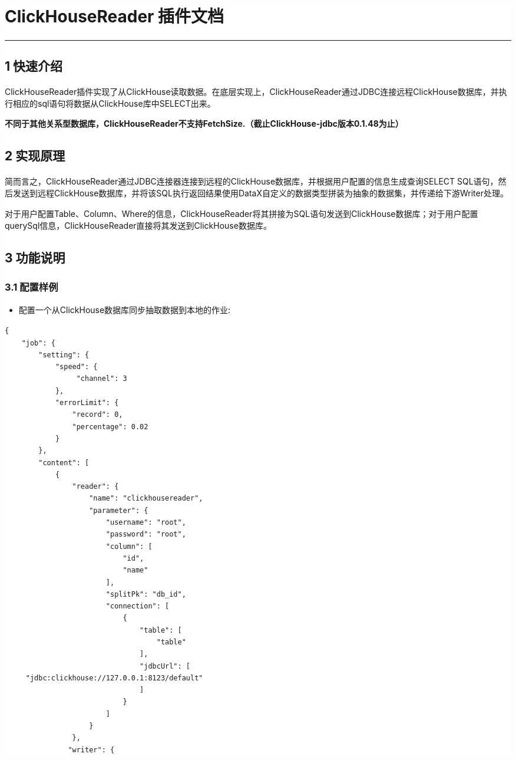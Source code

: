 
# ClickHouseReader 插件文档

___

## 1 快速介绍

ClickHouseReader插件实现了从ClickHouse读取数据。在底层实现上，ClickHouseReader通过JDBC连接远程ClickHouse数据库，并执行相应的sql语句将数据从ClickHouse库中SELECT出来。

**不同于其他关系型数据库，ClickHouseReader不支持FetchSize.（截止ClickHouse-jdbc版本0.1.48为止）**

## 2 实现原理

简而言之，ClickHouseReader通过JDBC连接器连接到远程的ClickHouse数据库，并根据用户配置的信息生成查询SELECT SQL语句，然后发送到远程ClickHouse数据库，并将该SQL执行返回结果使用DataX自定义的数据类型拼装为抽象的数据集，并传递给下游Writer处理。

对于用户配置Table、Column、Where的信息，ClickHouseReader将其拼接为SQL语句发送到ClickHouse数据库；对于用户配置querySql信息，ClickHouseReader直接将其发送到ClickHouse数据库。


## 3 功能说明

### 3.1 配置样例

* 配置一个从ClickHouse数据库同步抽取数据到本地的作业:

```
{
    "job": {
        "setting": {
            "speed": {
                 "channel": 3
            },
            "errorLimit": {
                "record": 0,
                "percentage": 0.02
            }
        },
        "content": [
            {
                "reader": {
                    "name": "clickhousereader",
                    "parameter": {
                        "username": "root",
                        "password": "root",
                        "column": [
                            "id",
                            "name"
                        ],
                        "splitPk": "db_id",
                        "connection": [
                            {
                                "table": [
                                    "table"
                                ],
                                "jdbcUrl": [
     "jdbc:clickhouse://127.0.0.1:8123/default"
                                ]
                            }
                        ]
                    }
                },
               "writer": {
```